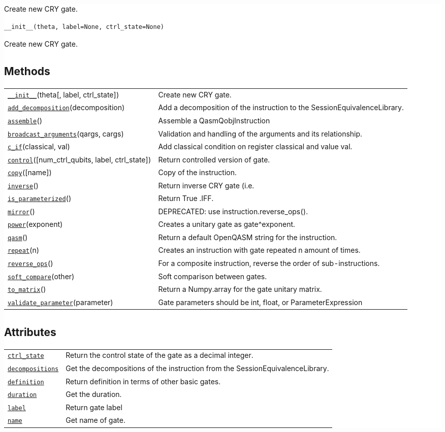 Create new CRY gate.

<span id="undefined" />

`__init__(theta, label=None, ctrl_state=None)`

Create new CRY gate.

## Methods

|                                                                                                                                                 |                                                                          |
| ----------------------------------------------------------------------------------------------------------------------------------------------- | ------------------------------------------------------------------------ |
| [`__init__`](#qiskit.circuit.library.CRYGate.__init__ "qiskit.circuit.library.CRYGate.__init__")(theta\[, label, ctrl\_state])                  | Create new CRY gate.                                                     |
| [`add_decomposition`](#qiskit.circuit.library.CRYGate.add_decomposition "qiskit.circuit.library.CRYGate.add_decomposition")(decomposition)      | Add a decomposition of the instruction to the SessionEquivalenceLibrary. |
| [`assemble`](#qiskit.circuit.library.CRYGate.assemble "qiskit.circuit.library.CRYGate.assemble")()                                              | Assemble a QasmQobjInstruction                                           |
| [`broadcast_arguments`](#qiskit.circuit.library.CRYGate.broadcast_arguments "qiskit.circuit.library.CRYGate.broadcast_arguments")(qargs, cargs) | Validation and handling of the arguments and its relationship.           |
| [`c_if`](#qiskit.circuit.library.CRYGate.c_if "qiskit.circuit.library.CRYGate.c_if")(classical, val)                                            | Add classical condition on register classical and value val.             |
| [`control`](#qiskit.circuit.library.CRYGate.control "qiskit.circuit.library.CRYGate.control")(\[num\_ctrl\_qubits, label, ctrl\_state])         | Return controlled version of gate.                                       |
| [`copy`](#qiskit.circuit.library.CRYGate.copy "qiskit.circuit.library.CRYGate.copy")(\[name])                                                   | Copy of the instruction.                                                 |
| [`inverse`](#qiskit.circuit.library.CRYGate.inverse "qiskit.circuit.library.CRYGate.inverse")()                                                 | Return inverse CRY gate (i.e.                                            |
| [`is_parameterized`](#qiskit.circuit.library.CRYGate.is_parameterized "qiskit.circuit.library.CRYGate.is_parameterized")()                      | Return True .IFF.                                                        |
| [`mirror`](#qiskit.circuit.library.CRYGate.mirror "qiskit.circuit.library.CRYGate.mirror")()                                                    | DEPRECATED: use instruction.reverse\_ops().                              |
| [`power`](#qiskit.circuit.library.CRYGate.power "qiskit.circuit.library.CRYGate.power")(exponent)                                               | Creates a unitary gate as gate^exponent.                                 |
| [`qasm`](#qiskit.circuit.library.CRYGate.qasm "qiskit.circuit.library.CRYGate.qasm")()                                                          | Return a default OpenQASM string for the instruction.                    |
| [`repeat`](#qiskit.circuit.library.CRYGate.repeat "qiskit.circuit.library.CRYGate.repeat")(n)                                                   | Creates an instruction with gate repeated n amount of times.             |
| [`reverse_ops`](#qiskit.circuit.library.CRYGate.reverse_ops "qiskit.circuit.library.CRYGate.reverse_ops")()                                     | For a composite instruction, reverse the order of sub-instructions.      |
| [`soft_compare`](#qiskit.circuit.library.CRYGate.soft_compare "qiskit.circuit.library.CRYGate.soft_compare")(other)                             | Soft comparison between gates.                                           |
| [`to_matrix`](#qiskit.circuit.library.CRYGate.to_matrix "qiskit.circuit.library.CRYGate.to_matrix")()                                           | Return a Numpy.array for the gate unitary matrix.                        |
| [`validate_parameter`](#qiskit.circuit.library.CRYGate.validate_parameter "qiskit.circuit.library.CRYGate.validate_parameter")(parameter)       | Gate parameters should be int, float, or ParameterExpression             |

## Attributes

|                                                                                                                       |                                                                               |
| --------------------------------------------------------------------------------------------------------------------- | ----------------------------------------------------------------------------- |
| [`ctrl_state`](#qiskit.circuit.library.CRYGate.ctrl_state "qiskit.circuit.library.CRYGate.ctrl_state")                | Return the control state of the gate as a decimal integer.                    |
| [`decompositions`](#qiskit.circuit.library.CRYGate.decompositions "qiskit.circuit.library.CRYGate.decompositions")    | Get the decompositions of the instruction from the SessionEquivalenceLibrary. |
| [`definition`](#qiskit.circuit.library.CRYGate.definition "qiskit.circuit.library.CRYGate.definition")                | Return definition in terms of other basic gates.                              |
| [`duration`](#qiskit.circuit.library.CRYGate.duration "qiskit.circuit.library.CRYGate.duration")                      | Get the duration.                                                             |
| [`label`](#qiskit.circuit.library.CRYGate.label "qiskit.circuit.library.CRYGate.label")                               | Return gate label                                                             |
| [`name`](#qiskit.circuit.library.CRYGate.name "qiskit.circuit.library.CRYGate.name")                                  | Get name of gate.                                                             |